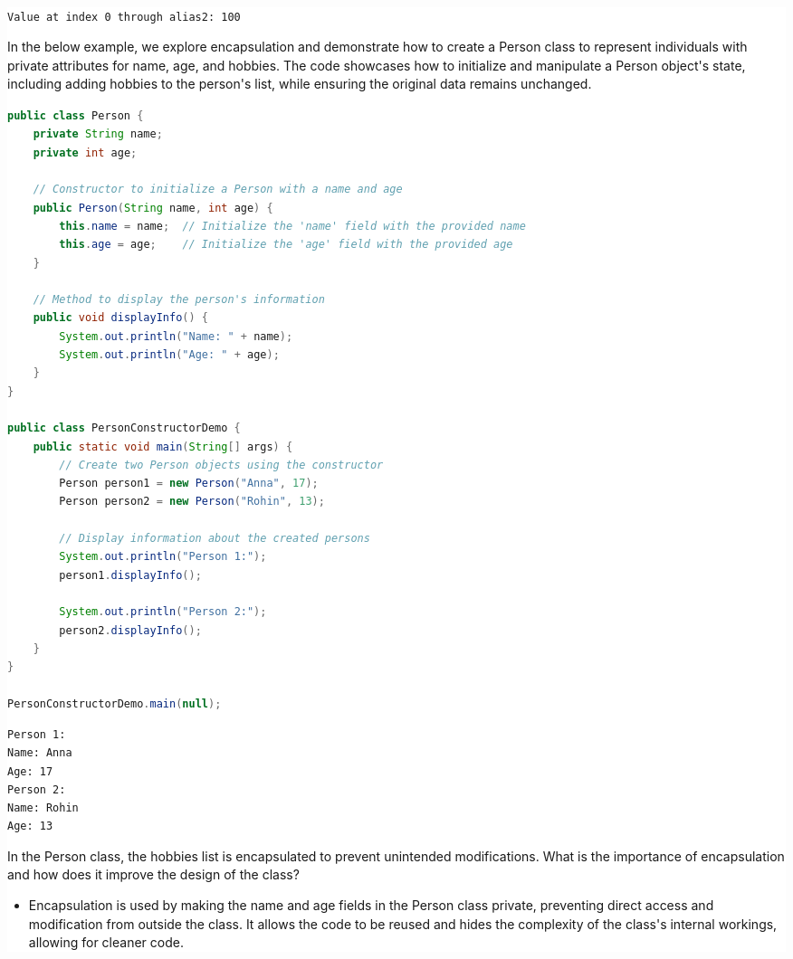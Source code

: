     Value at index 0 through alias2: 100


In the below example, we explore encapsulation and demonstrate how to create a Person class to represent individuals with private attributes for name, age, and hobbies. The code showcases how to initialize and manipulate a Person object's state, including adding hobbies to the person's list, while ensuring the original data remains unchanged.


```java
public class Person {
    private String name;
    private int age;

    // Constructor to initialize a Person with a name and age
    public Person(String name, int age) {
        this.name = name;  // Initialize the 'name' field with the provided name
        this.age = age;    // Initialize the 'age' field with the provided age
    }

    // Method to display the person's information
    public void displayInfo() {
        System.out.println("Name: " + name);
        System.out.println("Age: " + age);
    }
}

public class PersonConstructorDemo {
    public static void main(String[] args) {
        // Create two Person objects using the constructor
        Person person1 = new Person("Anna", 17);
        Person person2 = new Person("Rohin", 13);

        // Display information about the created persons
        System.out.println("Person 1:");
        person1.displayInfo();
        
        System.out.println("Person 2:");
        person2.displayInfo();
    }
}

PersonConstructorDemo.main(null);

```

    Person 1:
    Name: Anna
    Age: 17
    Person 2:
    Name: Rohin
    Age: 13


In the Person class, the hobbies list is encapsulated to prevent unintended modifications. What is the importance of encapsulation and how does it improve the design of the class?
- Encapsulation is used by making the name and age fields in the Person class private, preventing direct access and modification from outside the class. It allows the code to be reused and hides the complexity of the class's internal workings, allowing for  cleaner code.
